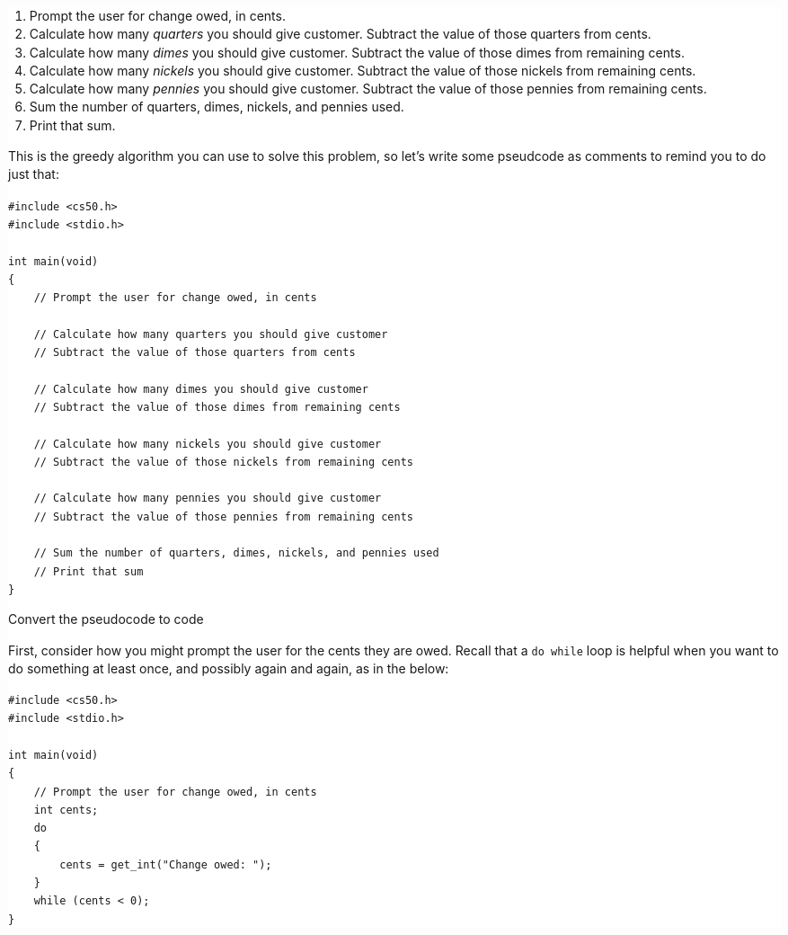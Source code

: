 1. Prompt the user for change owed, in cents.
2. Calculate how many _quarters_ you should give customer. Subtract the value of those quarters from cents.
3. Calculate how many _dimes_ you should give customer. Subtract the value of those dimes from remaining cents.
4. Calculate how many _nickels_ you should give customer. Subtract the value of those nickels from remaining cents.
5. Calculate how many _pennies_ you should give customer. Subtract the value of those pennies from remaining cents.
6. Sum the number of quarters, dimes, nickels, and pennies used.
7. Print that sum.

This is the greedy algorithm you can use to solve this problem, so let’s write some pseudcode as comments to remind you to do just that:

```
#include <cs50.h>
#include <stdio.h>

int main(void)
{
    // Prompt the user for change owed, in cents

    // Calculate how many quarters you should give customer
    // Subtract the value of those quarters from cents

    // Calculate how many dimes you should give customer
    // Subtract the value of those dimes from remaining cents

    // Calculate how many nickels you should give customer
    // Subtract the value of those nickels from remaining cents

    // Calculate how many pennies you should give customer
    // Subtract the value of those pennies from remaining cents

    // Sum the number of quarters, dimes, nickels, and pennies used
    // Print that sum
}
```
Convert the pseudocode to code

First, consider how you might prompt the user for the cents they are owed. Recall that a `do while` loop is helpful when you want to do something at least once, and possibly again and again, as in the below:

```
#include <cs50.h>
#include <stdio.h>

int main(void)
{
    // Prompt the user for change owed, in cents
    int cents;
    do
    {
        cents = get_int("Change owed: ");
    }
    while (cents < 0);
}
```
